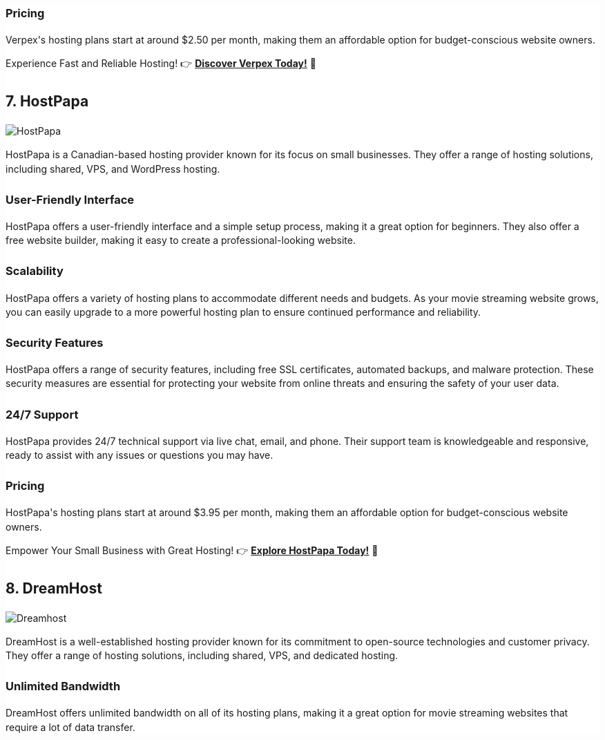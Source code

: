 ### Pricing
Verpex's hosting plans start at around $2.50 per month, making them an affordable option for budget-conscious website owners.

Experience Fast and Reliable Hosting! 👉 [**Discover Verpex Today!**](https://snipitx.com/verpex-jy) 🚀

## 7. HostPapa

![HostPapa](https://i.imgur.com/ouDTkvl.jpeg "HostPapa Hosting")

HostPapa is a Canadian-based hosting provider known for its focus on small businesses. They offer a range of hosting solutions, including shared, VPS, and WordPress hosting.

### User-Friendly Interface
HostPapa offers a user-friendly interface and a simple setup process, making it a great option for beginners. They also offer a free website builder, making it easy to create a professional-looking website.

### Scalability
HostPapa offers a variety of hosting plans to accommodate different needs and budgets. As your movie streaming website grows, you can easily upgrade to a more powerful hosting plan to ensure continued performance and reliability.

### Security Features
HostPapa offers a range of security features, including free SSL certificates, automated backups, and malware protection. These security measures are essential for protecting your website from online threats and ensuring the safety of your user data.

### 24/7 Support
HostPapa provides 24/7 technical support via live chat, email, and phone. Their support team is knowledgeable and responsive, ready to assist with any issues or questions you may have.

### Pricing
HostPapa's hosting plans start at around $3.95 per month, making them an affordable option for budget-conscious website owners.

Empower Your Small Business with Great Hosting! 👉 [**Explore HostPapa Today!**](https://snipitx.com/hostpapa-jy) 🚀

## 8. DreamHost

![Dreamhost](https://i.imgur.com/rXIg8ip.jpeg "Dreamhost Hosting")

DreamHost is a well-established hosting provider known for its commitment to open-source technologies and customer privacy. They offer a range of hosting solutions, including shared, VPS, and dedicated hosting.

### Unlimited Bandwidth
DreamHost offers unlimited bandwidth on all of its hosting plans, making it a great option for movie streaming websites that require a lot of data transfer.
